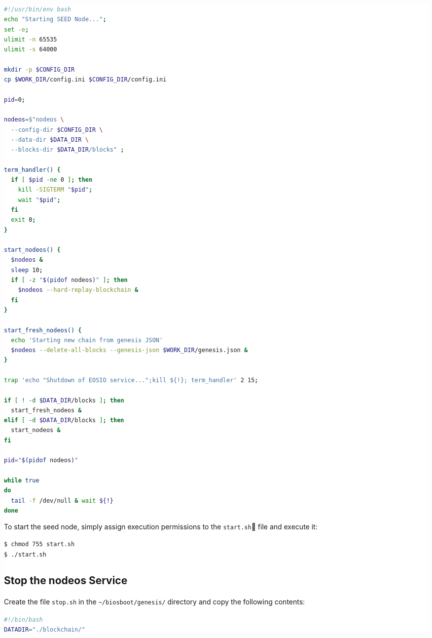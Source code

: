 ```bash
#!/usr/bin/env bash
echo "Starting SEED Node...";
set -e;
ulimit -n 65535
ulimit -s 64000

mkdir -p $CONFIG_DIR
cp $WORK_DIR/config.ini $CONFIG_DIR/config.ini

pid=0;

nodeos=$"nodeos \
  --config-dir $CONFIG_DIR \
  --data-dir $DATA_DIR \
  --blocks-dir $DATA_DIR/blocks" ;

term_handler() {
  if [ $pid -ne 0 ]; then
    kill -SIGTERM "$pid";
    wait "$pid";
  fi
  exit 0;
}

start_nodeos() {
  $nodeos &
  sleep 10;
  if [ -z "$(pidof nodeos)" ]; then
    $nodeos --hard-replay-blockchain &
  fi
}

start_fresh_nodeos() {
  echo 'Starting new chain from genesis JSON'
  $nodeos --delete-all-blocks --genesis-json $WORK_DIR/genesis.json &
}

trap 'echo "Shutdown of EOSIO service...";kill ${!}; term_handler' 2 15;

if [ ! -d $DATA_DIR/blocks ]; then
  start_fresh_nodeos &
elif [ -d $DATA_DIR/blocks ]; then
  start_nodeos &
fi

pid="$(pidof nodeos)"

while true
do
  tail -f /dev/null & wait ${!}
done
```
To start the seed node, simply assign execution permissions to the `start.sh` file and execute it:
```bash
$ chmod 755 start.sh
$ ./start.sh
```
## Stop the nodeos Service
Create the file `stop.sh` in the `~/biosboot/genesis/` directory and copy the following contents:
```bash
#!/bin/bash
DATADIR="./blockchain/"
```